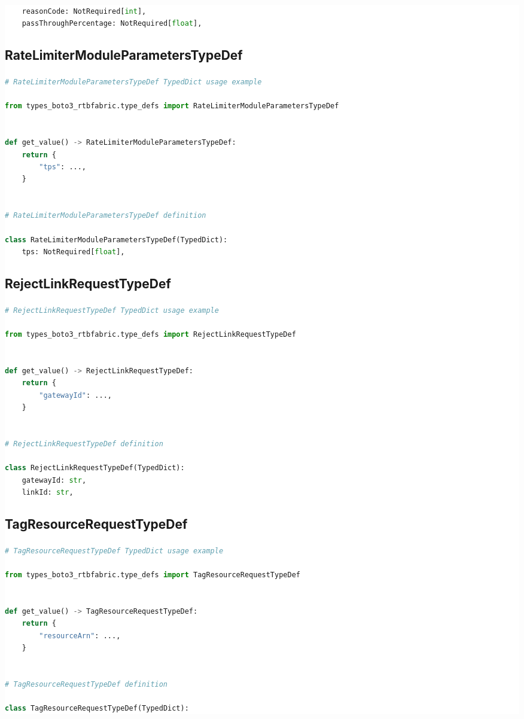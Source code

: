 ```python
    reasonCode: NotRequired[int],
    passThroughPercentage: NotRequired[float],
```


## RateLimiterModuleParametersTypeDef

```python
# RateLimiterModuleParametersTypeDef TypedDict usage example

from types_boto3_rtbfabric.type_defs import RateLimiterModuleParametersTypeDef


def get_value() -> RateLimiterModuleParametersTypeDef:
    return {
        "tps": ...,
    }


# RateLimiterModuleParametersTypeDef definition

class RateLimiterModuleParametersTypeDef(TypedDict):
    tps: NotRequired[float],
```


## RejectLinkRequestTypeDef

```python
# RejectLinkRequestTypeDef TypedDict usage example

from types_boto3_rtbfabric.type_defs import RejectLinkRequestTypeDef


def get_value() -> RejectLinkRequestTypeDef:
    return {
        "gatewayId": ...,
    }


# RejectLinkRequestTypeDef definition

class RejectLinkRequestTypeDef(TypedDict):
    gatewayId: str,
    linkId: str,
```


## TagResourceRequestTypeDef

```python
# TagResourceRequestTypeDef TypedDict usage example

from types_boto3_rtbfabric.type_defs import TagResourceRequestTypeDef


def get_value() -> TagResourceRequestTypeDef:
    return {
        "resourceArn": ...,
    }


# TagResourceRequestTypeDef definition

class TagResourceRequestTypeDef(TypedDict):
```